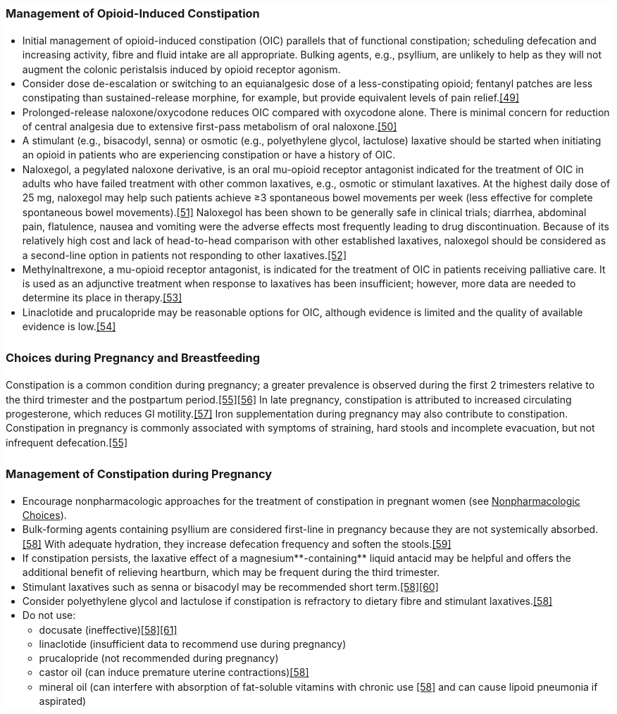 ### Management of Opioid-Induced Constipation

- Initial management of opioid-induced constipation (OIC) parallels that of functional constipation; scheduling defecation and increasing activity, fibre and fluid intake are all appropriate. Bulking agents, e.g., psyllium, are unlikely to help as they will not augment the colonic peristalsis induced by opioid receptor agonism.
- Consider dose de-escalation or switching to an equianalgesic dose of a less-constipating opioid; fentanyl patches are less constipating than sustained-release morphine, for example, but provide equivalent levels of pain relief.​[[49]](#Allan2005)
- Prolonged-release naloxone/oxycodone reduces OIC compared with oxycodone alone. There is minimal concern for reduction of central analgesia due to extensive first-pass metabolism of oral naloxone.​[[50]](#MullerLissner2017)
- A stimulant (e.g., bisacodyl, senna) or osmotic (e.g., polyethylene glycol, lactulose) laxative should be started when initiating an opioid in patients who are experiencing constipation or have a history of OIC.
- Naloxegol, a pegylated naloxone derivative, is an oral mu-opioid receptor antagonist indicated for the treatment of OIC in adults who have failed treatment with other common laxatives, e.g., osmotic or stimulant laxatives. At the highest daily dose of 25 mg, naloxegol may help such patients achieve ≥3 spontaneous bowel movements per week (less effective for complete spontaneous bowel movements).​[[51]](#Leonard2015) Naloxegol has been shown to be generally safe in clinical trials; diarrhea, abdominal pain, flatulence, nausea and vomiting were the adverse effects most frequently leading to drug discontinuation. Because of its relatively high cost and lack of head-to-head comparison with other established laxatives, naloxegol should be considered as a second-line option in patients not responding to other laxatives.​[[52]](#HealthCanadaMovantik2017)
- Methylnaltrexone, a mu-opioid receptor antagonist, is indicated for the treatment of OIC in patients receiving palliative care. It is used as an adjunctive treatment when response to laxatives has been insufficient; however, more data are needed to determine its place in therapy.​[[53]](#c0112n00213)
- Linaclotide and prucalopride may be reasonable options for OIC, although evidence is limited and the quality of available evidence is low.​[[54]](#Crockett2019)

### Choices during Pregnancy and Breastfeeding

Constipation is a common condition during pregnancy; a greater prevalence is observed during the first 2 trimesters relative to the third trimester and the postpartum period.​[[55]](#c0112n00183)​[[56]](#c0112n00184) In late pregnancy, constipation is attributed to increased circulating progesterone, which reduces GI motility.​[[57]](#c0112n00185) Iron supplementation during pregnancy may also contribute to constipation. Constipation in pregnancy is commonly associated with symptoms of straining, hard stools and incomplete evacuation, but not infrequent defecation.​[[55]](#c0112n00183)

### Management of Constipation during Pregnancy

- Encourage nonpharmacologic approaches for the treatment of constipation in pregnant women (see [Nonpharmacologic Choices](#c0112n00025)).
- Bulk-forming agents containing psyllium are considered first-line in pregnancy because they are not systemically absorbed.​[[58]](#c0112n00187) With adequate hydration, they increase defecation frequency and soften the stools.​[[59]](#c0112n00188)
- If constipation persists, the laxative effect of a magnesium**-containing** liquid antacid may be helpful and offers the additional benefit of relieving heartburn, which may be frequent during the third trimester.
- Stimulant laxatives such as senna or bisacodyl may be recommended short term.​[[58]](#c0112n00187)​[[60]](#Cochrane2015)
- Consider polyethylene glycol and lactulose if constipation is refractory to dietary fibre and stimulant laxatives.​[[58]](#c0112n00187)
- Do not use:
  - docusate (ineffective)​[[58]](#c0112n00187)​[[61]](#c0112n00261)
  - linaclotide (insufficient data to recommend use during pregnancy)
  - prucalopride (not recommended during pregnancy)
  - castor oil (can induce premature uterine contractions)​[[58]](#c0112n00187)
  - mineral oil (can interfere with absorption of fat-soluble vitamins with chronic use ​[[58]](#c0112n00187) and can cause lipoid pneumonia if aspirated)
